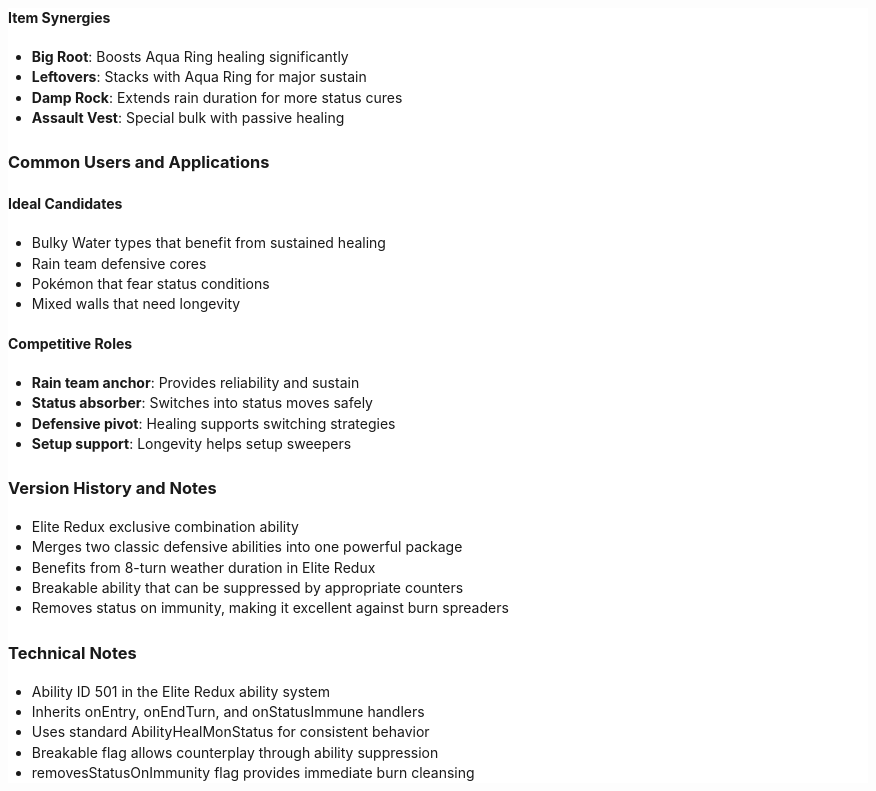 #### Item Synergies
- **Big Root**: Boosts Aqua Ring healing significantly
- **Leftovers**: Stacks with Aqua Ring for major sustain
- **Damp Rock**: Extends rain duration for more status cures
- **Assault Vest**: Special bulk with passive healing

### Common Users and Applications

#### Ideal Candidates
- Bulky Water types that benefit from sustained healing
- Rain team defensive cores
- Pokémon that fear status conditions
- Mixed walls that need longevity

#### Competitive Roles
- **Rain team anchor**: Provides reliability and sustain
- **Status absorber**: Switches into status moves safely  
- **Defensive pivot**: Healing supports switching strategies
- **Setup support**: Longevity helps setup sweepers

### Version History and Notes
- Elite Redux exclusive combination ability
- Merges two classic defensive abilities into one powerful package
- Benefits from 8-turn weather duration in Elite Redux
- Breakable ability that can be suppressed by appropriate counters
- Removes status on immunity, making it excellent against burn spreaders

### Technical Notes
- Ability ID 501 in the Elite Redux ability system
- Inherits onEntry, onEndTurn, and onStatusImmune handlers
- Uses standard AbilityHealMonStatus for consistent behavior
- Breakable flag allows counterplay through ability suppression
- removesStatusOnImmunity flag provides immediate burn cleansing